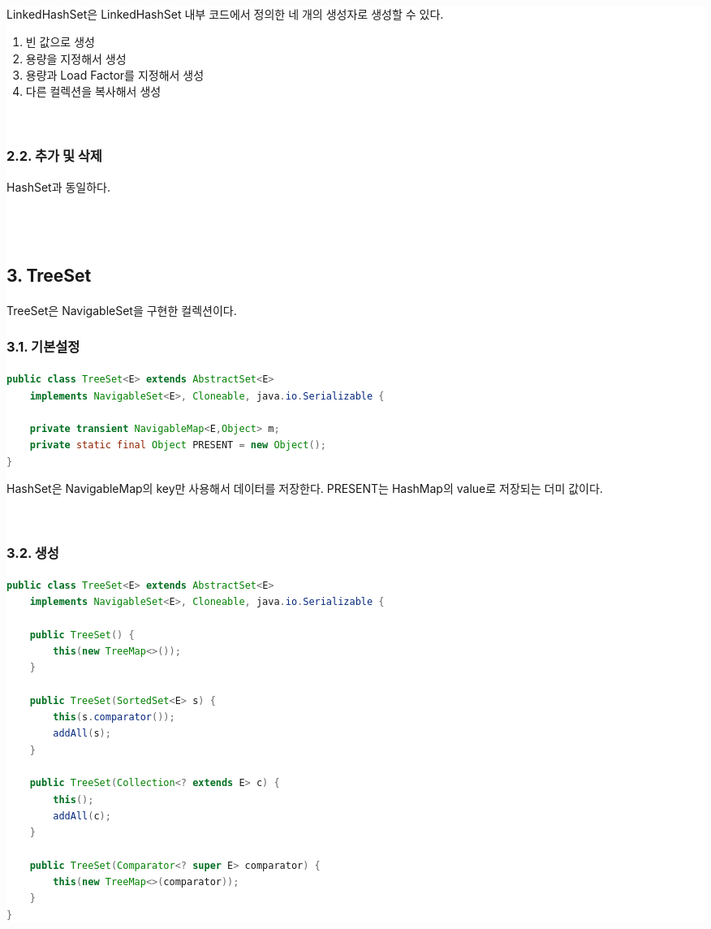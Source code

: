 LinkedHashSet은 LinkedHashSet 내부 코드에서 정의한 네 개의 생성자로 생성할 수 있다.<br/>

1. 빈 값으로 생성
2. 용량을 지정해서 생성
3. 용량과 Load Factor를 지정해서 생성
4. 다른 컬렉션을 복사해서 생성

<br/>

### 2.2. 추가 및 삭제

HashSet과 동일하다.<br/>

<br/>
<br/>

## 3. TreeSet

TreeSet은 NavigableSet을 구현한 컬렉션이다.<br/>

### 3.1. 기본설정

```java
public class TreeSet<E> extends AbstractSet<E>
    implements NavigableSet<E>, Cloneable, java.io.Serializable {

    private transient NavigableMap<E,Object> m;
    private static final Object PRESENT = new Object();
}
```

HashSet은 NavigableMap의 key만 사용해서 데이터를 저장한다. PRESENT는 HashMap의 value로 저장되는 더미 값이다.<br/>

<br/>

### 3.2. 생성

```java
public class TreeSet<E> extends AbstractSet<E>
    implements NavigableSet<E>, Cloneable, java.io.Serializable {

    public TreeSet() {
        this(new TreeMap<>());
    }

    public TreeSet(SortedSet<E> s) {
        this(s.comparator());
        addAll(s);
    }

    public TreeSet(Collection<? extends E> c) {
        this();
        addAll(c);
    }

    public TreeSet(Comparator<? super E> comparator) {
        this(new TreeMap<>(comparator));
    }
}
```

